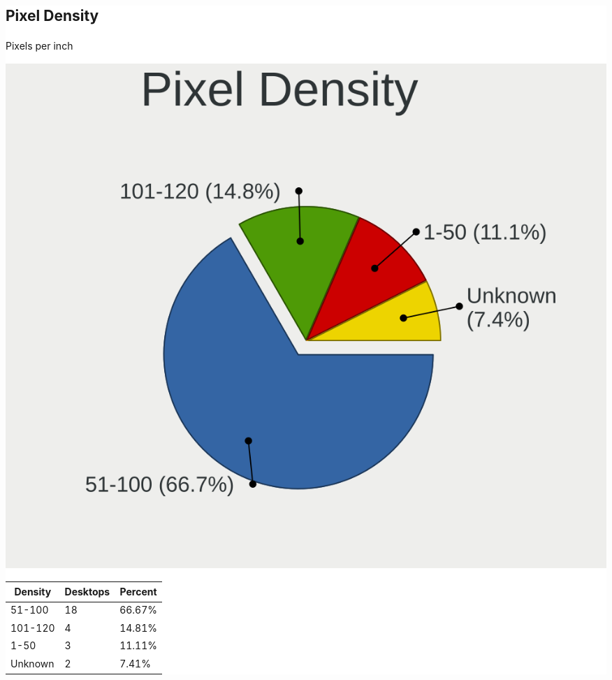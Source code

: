 Pixel Density
-------------

Pixels per inch

![Pixel Density](./images/pie_chart/mon_density.svg)


| Density | Desktops | Percent |
|---------|----------|---------|
| 51-100  | 18       | 66.67%  |
| 101-120 | 4        | 14.81%  |
| 1-50    | 3        | 11.11%  |
| Unknown | 2        | 7.41%   |
